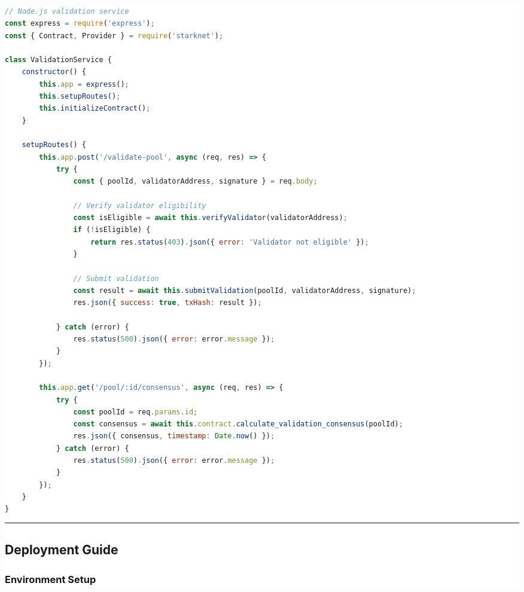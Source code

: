 ```javascript
// Node.js validation service
const express = require('express');
const { Contract, Provider } = require('starknet');

class ValidationService {
    constructor() {
        this.app = express();
        this.setupRoutes();
        this.initializeContract();
    }
    
    setupRoutes() {
        this.app.post('/validate-pool', async (req, res) => {
            try {
                const { poolId, validatorAddress, signature } = req.body;
                
                // Verify validator eligibility
                const isEligible = await this.verifyValidator(validatorAddress);
                if (!isEligible) {
                    return res.status(403).json({ error: 'Validator not eligible' });
                }
                
                // Submit validation
                const result = await this.submitValidation(poolId, validatorAddress, signature);
                res.json({ success: true, txHash: result });
                
            } catch (error) {
                res.status(500).json({ error: error.message });
            }
        });
        
        this.app.get('/pool/:id/consensus', async (req, res) => {
            try {
                const poolId = req.params.id;
                const consensus = await this.contract.calculate_validation_consensus(poolId);
                res.json({ consensus, timestamp: Date.now() });
            } catch (error) {
                res.status(500).json({ error: error.message });
            }
        });
    }
}
```

---

## Deployment Guide

### Environment Setup
